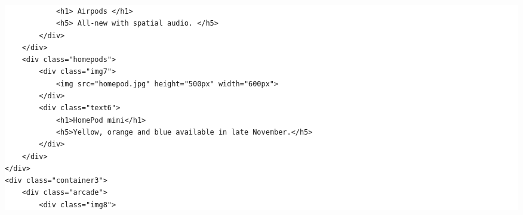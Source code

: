                 <h1> Airpods </h1>
                <h5> All-new with spatial audio. </h5>
            </div>
        </div>
        <div class="homepods">
            <div class="img7">
                <img src="homepod.jpg" height="500px" width="600px">
            </div>
            <div class="text6">
                <h1>HomePod mini</h1>
                <h5>Yellow, orange and blue available in late November.</h5>
            </div>
        </div>
    </div>
    <div class="container3">
        <div class="arcade">
            <div class="img8">
